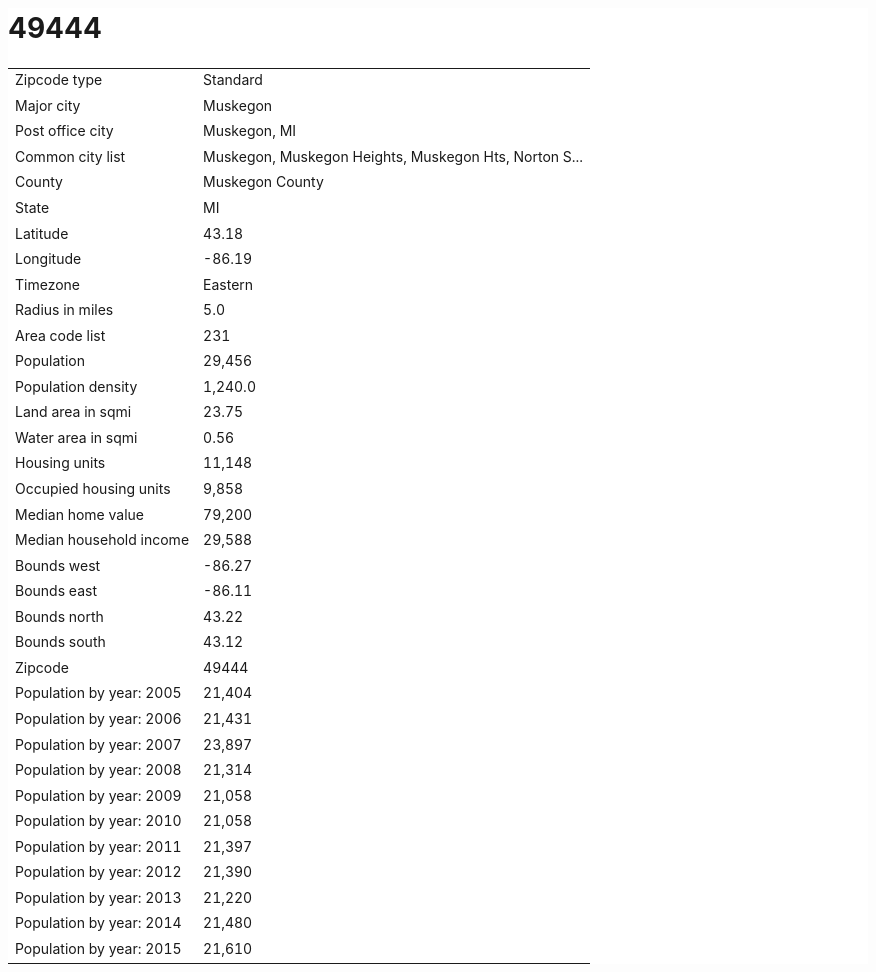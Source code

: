 49444
=====
|||
|--|--|
|Zipcode type|Standard|
|Major city|Muskegon|
|Post office city|Muskegon, MI|
|Common city list|Muskegon, Muskegon Heights, Muskegon Hts, Norton S...|
|County|Muskegon County|
|State|MI|
|Latitude|43.18|
|Longitude|-86.19|
|Timezone|Eastern|
|Radius in miles|5.0|
|Area code list|231|
|Population|29,456|
|Population density|1,240.0|
|Land area in sqmi|23.75|
|Water area in sqmi|0.56|
|Housing units|11,148|
|Occupied housing units|9,858|
|Median home value|79,200|
|Median household income|29,588|
|Bounds west|-86.27|
|Bounds east|-86.11|
|Bounds north|43.22|
|Bounds south|43.12|
|Zipcode|49444|
|Population by year: 2005|21,404|
|Population by year: 2006|21,431|
|Population by year: 2007|23,897|
|Population by year: 2008|21,314|
|Population by year: 2009|21,058|
|Population by year: 2010|21,058|
|Population by year: 2011|21,397|
|Population by year: 2012|21,390|
|Population by year: 2013|21,220|
|Population by year: 2014|21,480|
|Population by year: 2015|21,610|